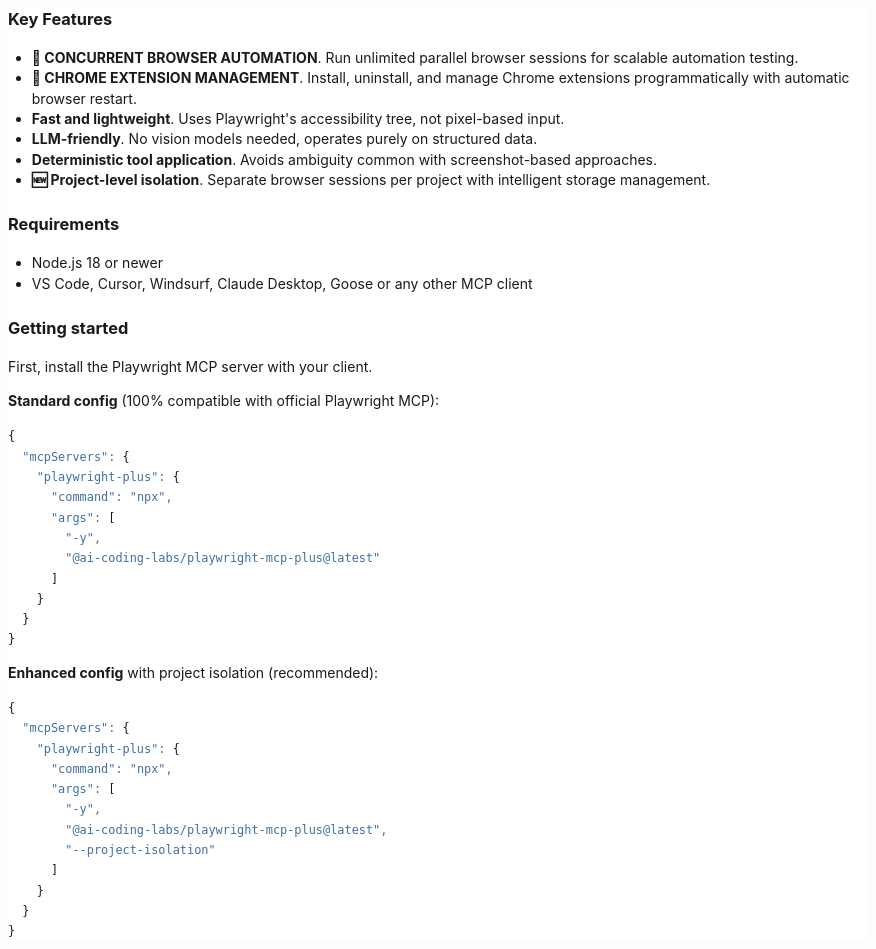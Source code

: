 ### Key Features

- **🚀 CONCURRENT BROWSER AUTOMATION**. Run unlimited parallel browser sessions for scalable automation testing.
- **🧩 CHROME EXTENSION MANAGEMENT**. Install, uninstall, and manage Chrome extensions programmatically with automatic browser restart.
- **Fast and lightweight**. Uses Playwright's accessibility tree, not pixel-based input.
- **LLM-friendly**. No vision models needed, operates purely on structured data.
- **Deterministic tool application**. Avoids ambiguity common with screenshot-based approaches.
- **🆕 Project-level isolation**. Separate browser sessions per project with intelligent storage management.

### Requirements
- Node.js 18 or newer
- VS Code, Cursor, Windsurf, Claude Desktop, Goose or any other MCP client



### Getting started

First, install the Playwright MCP server with your client.

**Standard config** (100% compatible with official Playwright MCP):

```js
{
  "mcpServers": {
    "playwright-plus": {
      "command": "npx",
      "args": [
        "-y",
        "@ai-coding-labs/playwright-mcp-plus@latest"
      ]
    }
  }
}
```

**Enhanced config** with project isolation (recommended):

```js
{
  "mcpServers": {
    "playwright-plus": {
      "command": "npx",
      "args": [
        "-y",
        "@ai-coding-labs/playwright-mcp-plus@latest",
        "--project-isolation"
      ]
    }
  }
}
```
